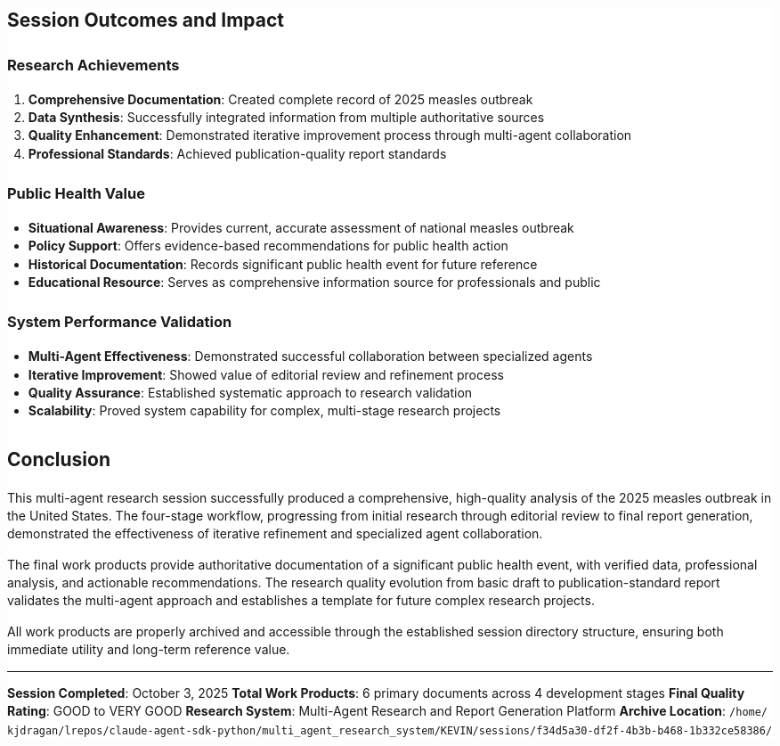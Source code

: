 ## Session Outcomes and Impact

### Research Achievements
1. **Comprehensive Documentation**: Created complete record of 2025 measles outbreak
2. **Data Synthesis**: Successfully integrated information from multiple authoritative sources
3. **Quality Enhancement**: Demonstrated iterative improvement process through multi-agent collaboration
4. **Professional Standards**: Achieved publication-quality report standards

### Public Health Value
- **Situational Awareness**: Provides current, accurate assessment of national measles outbreak
- **Policy Support**: Offers evidence-based recommendations for public health action
- **Historical Documentation**: Records significant public health event for future reference
- **Educational Resource**: Serves as comprehensive information source for professionals and public

### System Performance Validation
- **Multi-Agent Effectiveness**: Demonstrated successful collaboration between specialized agents
- **Iterative Improvement**: Showed value of editorial review and refinement process
- **Quality Assurance**: Established systematic approach to research validation
- **Scalability**: Proved system capability for complex, multi-stage research projects

## Conclusion

This multi-agent research session successfully produced a comprehensive, high-quality analysis of the 2025 measles outbreak in the United States. The four-stage workflow, progressing from initial research through editorial review to final report generation, demonstrated the effectiveness of iterative refinement and specialized agent collaboration.

The final work products provide authoritative documentation of a significant public health event, with verified data, professional analysis, and actionable recommendations. The research quality evolution from basic draft to publication-standard report validates the multi-agent approach and establishes a template for future complex research projects.

All work products are properly archived and accessible through the established session directory structure, ensuring both immediate utility and long-term reference value.

---

**Session Completed**: October 3, 2025
**Total Work Products**: 6 primary documents across 4 development stages
**Final Quality Rating**: GOOD to VERY GOOD
**Research System**: Multi-Agent Research and Report Generation Platform
**Archive Location**: `/home/kjdragan/lrepos/claude-agent-sdk-python/multi_agent_research_system/KEVIN/sessions/f34d5a30-df2f-4b3b-b468-1b332ce58386/`